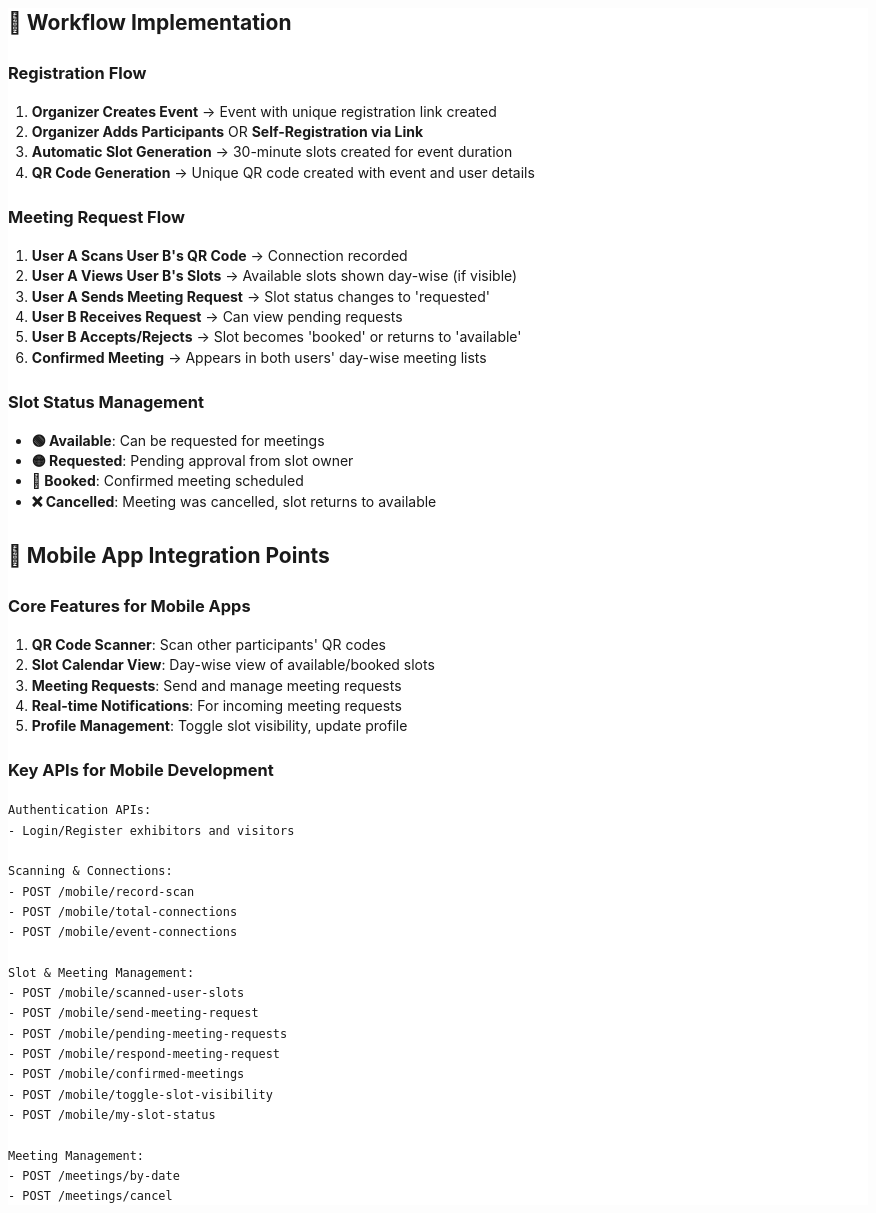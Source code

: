 ## 🔄 Workflow Implementation

### Registration Flow
1. **Organizer Creates Event** → Event with unique registration link created
2. **Organizer Adds Participants** OR **Self-Registration via Link**
3. **Automatic Slot Generation** → 30-minute slots created for event duration
4. **QR Code Generation** → Unique QR code created with event and user details

### Meeting Request Flow
1. **User A Scans User B's QR Code** → Connection recorded
2. **User A Views User B's Slots** → Available slots shown day-wise (if visible)
3. **User A Sends Meeting Request** → Slot status changes to 'requested'
4. **User B Receives Request** → Can view pending requests
5. **User B Accepts/Rejects** → Slot becomes 'booked' or returns to 'available'
6. **Confirmed Meeting** → Appears in both users' day-wise meeting lists

### Slot Status Management
- **🟢 Available**: Can be requested for meetings
- **🟡 Requested**: Pending approval from slot owner
- **🔴 Booked**: Confirmed meeting scheduled
- **❌ Cancelled**: Meeting was cancelled, slot returns to available

## 📱 Mobile App Integration Points

### Core Features for Mobile Apps
1. **QR Code Scanner**: Scan other participants' QR codes
2. **Slot Calendar View**: Day-wise view of available/booked slots
3. **Meeting Requests**: Send and manage meeting requests
4. **Real-time Notifications**: For incoming meeting requests
5. **Profile Management**: Toggle slot visibility, update profile

### Key APIs for Mobile Development
```
Authentication APIs:
- Login/Register exhibitors and visitors

Scanning & Connections:
- POST /mobile/record-scan
- POST /mobile/total-connections
- POST /mobile/event-connections

Slot & Meeting Management:
- POST /mobile/scanned-user-slots
- POST /mobile/send-meeting-request
- POST /mobile/pending-meeting-requests
- POST /mobile/respond-meeting-request
- POST /mobile/confirmed-meetings
- POST /mobile/toggle-slot-visibility
- POST /mobile/my-slot-status

Meeting Management:
- POST /meetings/by-date
- POST /meetings/cancel
```
